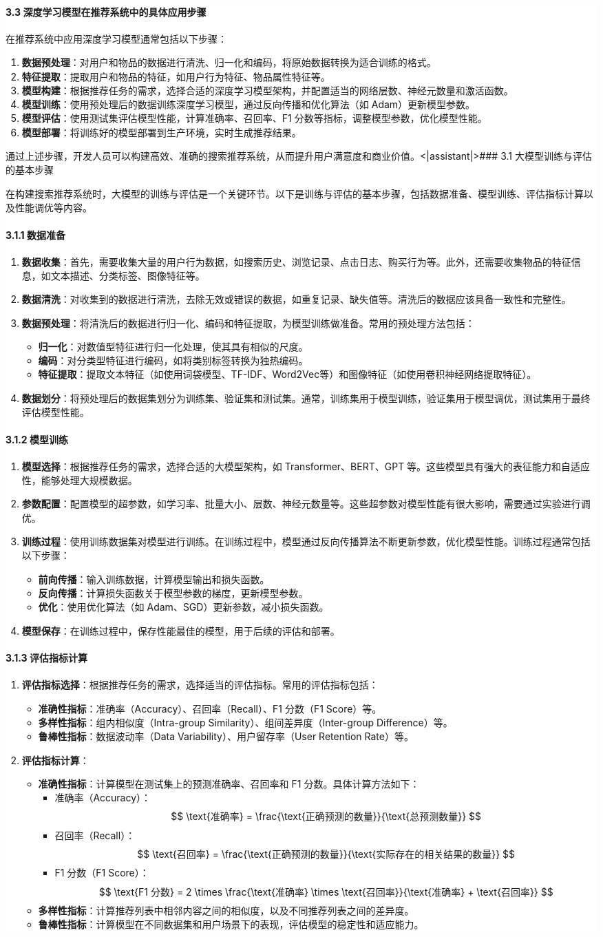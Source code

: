 #### 3.3 深度学习模型在推荐系统中的具体应用步骤

在推荐系统中应用深度学习模型通常包括以下步骤：

1. **数据预处理**：对用户和物品的数据进行清洗、归一化和编码，将原始数据转换为适合训练的格式。
2. **特征提取**：提取用户和物品的特征，如用户行为特征、物品属性特征等。
3. **模型构建**：根据推荐任务的需求，选择合适的深度学习模型架构，并配置适当的网络层数、神经元数量和激活函数。
4. **模型训练**：使用预处理后的数据训练深度学习模型，通过反向传播和优化算法（如 Adam）更新模型参数。
5. **模型评估**：使用测试集评估模型性能，计算准确率、召回率、F1 分数等指标，调整模型参数，优化模型性能。
6. **模型部署**：将训练好的模型部署到生产环境，实时生成推荐结果。

通过上述步骤，开发人员可以构建高效、准确的搜索推荐系统，从而提升用户满意度和商业价值。<|assistant|>### 3.1 大模型训练与评估的基本步骤

在构建搜索推荐系统时，大模型的训练与评估是一个关键环节。以下是训练与评估的基本步骤，包括数据准备、模型训练、评估指标计算以及性能调优等内容。

#### 3.1.1 数据准备

1. **数据收集**：首先，需要收集大量的用户行为数据，如搜索历史、浏览记录、点击日志、购买行为等。此外，还需要收集物品的特征信息，如文本描述、分类标签、图像特征等。

2. **数据清洗**：对收集到的数据进行清洗，去除无效或错误的数据，如重复记录、缺失值等。清洗后的数据应该具备一致性和完整性。

3. **数据预处理**：将清洗后的数据进行归一化、编码和特征提取，为模型训练做准备。常用的预处理方法包括：
   - **归一化**：对数值型特征进行归一化处理，使其具有相似的尺度。
   - **编码**：对分类型特征进行编码，如将类别标签转换为独热编码。
   - **特征提取**：提取文本特征（如使用词袋模型、TF-IDF、Word2Vec等）和图像特征（如使用卷积神经网络提取特征）。

4. **数据划分**：将预处理后的数据集划分为训练集、验证集和测试集。通常，训练集用于模型训练，验证集用于模型调优，测试集用于最终评估模型性能。

#### 3.1.2 模型训练

1. **模型选择**：根据推荐任务的需求，选择合适的大模型架构，如 Transformer、BERT、GPT 等。这些模型具有强大的表征能力和自适应性，能够处理大规模数据。

2. **参数配置**：配置模型的超参数，如学习率、批量大小、层数、神经元数量等。这些超参数对模型性能有很大影响，需要通过实验进行调优。

3. **训练过程**：使用训练数据集对模型进行训练。在训练过程中，模型通过反向传播算法不断更新参数，优化模型性能。训练过程通常包括以下步骤：
   - **前向传播**：输入训练数据，计算模型输出和损失函数。
   - **反向传播**：计算损失函数关于模型参数的梯度，更新模型参数。
   - **优化**：使用优化算法（如 Adam、SGD）更新参数，减小损失函数。

4. **模型保存**：在训练过程中，保存性能最佳的模型，用于后续的评估和部署。

#### 3.1.3 评估指标计算

1. **评估指标选择**：根据推荐任务的需求，选择适当的评估指标。常用的评估指标包括：
   - **准确性指标**：准确率（Accuracy）、召回率（Recall）、F1 分数（F1 Score）等。
   - **多样性指标**：组内相似度（Intra-group Similarity）、组间差异度（Inter-group Difference）等。
   - **鲁棒性指标**：数据波动率（Data Variability）、用户留存率（User Retention Rate）等。

2. **评估指标计算**：
   - **准确性指标**：计算模型在测试集上的预测准确率、召回率和 F1 分数。具体计算方法如下：
     - 准确率（Accuracy）：
       $$ \text{准确率} = \frac{\text{正确预测的数量}}{\text{总预测数量}} $$
     - 召回率（Recall）：
       $$ \text{召回率} = \frac{\text{正确预测的数量}}{\text{实际存在的相关结果的数量}} $$
     - F1 分数（F1 Score）：
       $$ \text{F1 分数} = 2 \times \frac{\text{准确率} \times \text{召回率}}{\text{准确率} + \text{召回率}} $$
   - **多样性指标**：计算推荐列表中相邻内容之间的相似度，以及不同推荐列表之间的差异度。
   - **鲁棒性指标**：计算模型在不同数据集和用户场景下的表现，评估模型的稳定性和适应能力。
